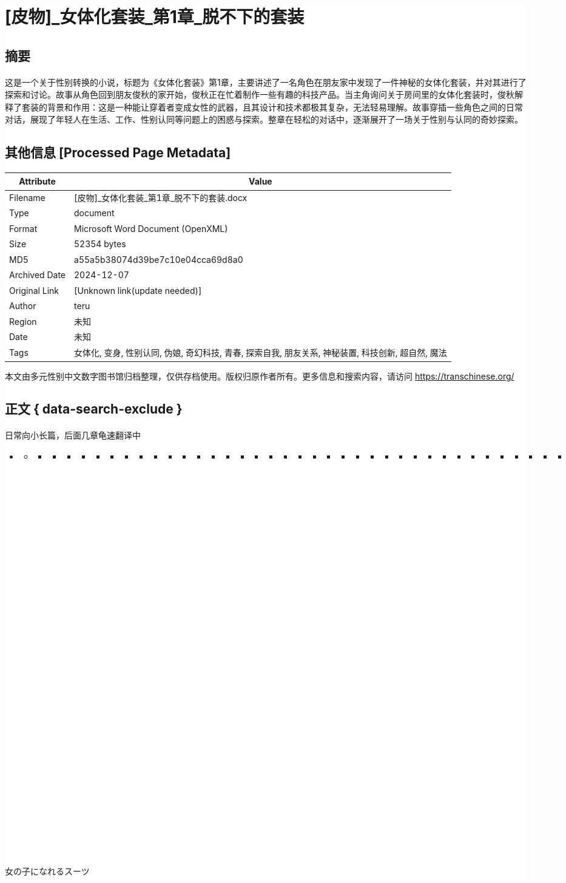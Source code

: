# [皮物]_女体化套装_第1章_脱不下的套装



## 摘要


这是一个关于性别转换的小说，标题为《女体化套装》第1章，主要讲述了一名角色在朋友家中发现了一件神秘的女体化套装，并对其进行了探索和讨论。故事从角色回到朋友俊秋的家开始，俊秋正在忙着制作一些有趣的科技产品。当主角询问关于房间里的女体化套装时，俊秋解释了套装的背景和作用：这是一种能让穿着者变成女性的武器，且其设计和技术都极其复杂，无法轻易理解。故事穿插一些角色之间的日常对话，展现了年轻人在生活、工作、性别认同等问题上的困惑与探索。整章在轻松的对话中，逐渐展开了一场关于性别与认同的奇妙探索。



## 其他信息 [Processed Page Metadata]

| Attribute       | Value                                  |
|-----------------|----------------------------------------|
| Filename        | [皮物]_女体化套装_第1章_脱不下的套装.docx                             |
| Type            | document                                 |
| Format          | Microsoft Word Document (OpenXML)                               |
| Size            | 52354 bytes                           |
| MD5             | a55a5b38074d39be7c10e04cca69d8a0                                  |
| Archived Date   | 2024-12-07                             |
| Original Link   | [Unknown link(update needed)]                         |
| Author          | teru                               |
| Region          | 未知                               |
| Date            | 未知                                 |
| Tags            | 女体化, 变身, 性别认同, 伪娘, 奇幻科技, 青春, 探索自我, 朋友关系, 神秘装置, 科技创新, 超自然, 魔法                                 |

本文由多元性别中文数字图书馆归档整理，仅供存档使用。版权归原作者所有。更多信息和搜索内容，请访问 <https://transchinese.org/>


## 正文 { data-search-exclude }


日常向小长篇，后面几章龟速翻译中





 - - - - - - - - - - - - - - - - - - - - - - - - - - - - - - - - - - - - - - - - - - - - - - - - - - - - - - - - - - - - - - - - - - - - - - - - - - - - - - - - -- [更多、更全小说等，请 ~记住 @2 #4小时在线客服QQ以 *及备用



女の子になれるスーツ

